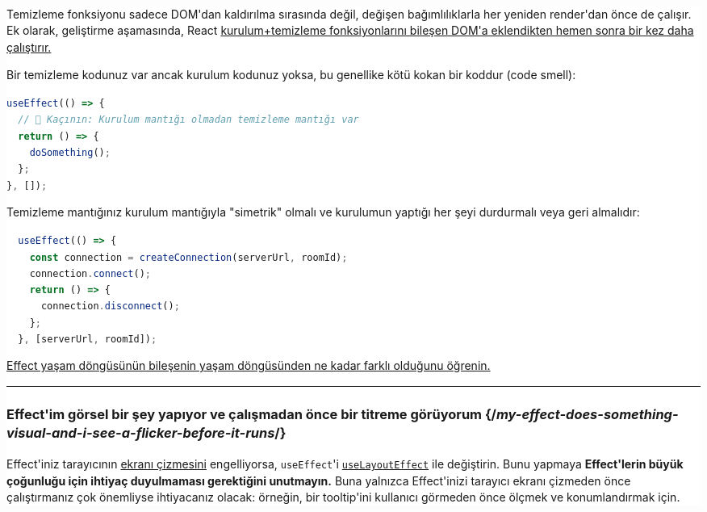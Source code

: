 Temizleme fonksiyonu sadece DOM'dan kaldırılma sırasında değil, değişen bağımlılıklarla her yeniden render'dan önce de çalışır. Ek olarak, geliştirme aşamasında, React [kurulum+temizleme fonksiyonlarını bileşen DOM'a eklendikten hemen sonra bir kez daha çalıştırır.](#my-effect-runs-twice-when-the-component-mounts)

Bir temizleme kodunuz var ancak kurulum kodunuz yoksa, bu genellike kötü kokan bir koddur (code smell):

```js {2-5}
useEffect(() => {
  // 🔴 Kaçının: Kurulum mantığı olmadan temizleme mantığı var
  return () => {
    doSomething();
  };
}, []);
```

Temizleme mantığınız kurulum mantığıyla "simetrik" olmalı ve kurulumun yaptığı her şeyi durdurmalı veya geri almalıdır:

```js {2-3,5}
  useEffect(() => {
    const connection = createConnection(serverUrl, roomId);
    connection.connect();
    return () => {
      connection.disconnect();
    };
  }, [serverUrl, roomId]);
```

[Effect yaşam döngüsünün bileşenin yaşam döngüsünden ne kadar farklı olduğunu öğrenin.](/learn/lifecycle-of-reactive-effects#the-lifecycle-of-an-effect)

---

### Effect'im görsel bir şey yapıyor ve çalışmadan önce bir titreme görüyorum {/*my-effect-does-something-visual-and-i-see-a-flicker-before-it-runs*/}

Effect'iniz tarayıcının [ekranı çizmesini](/learn/render-and-commit#epilogue-browser-paint) engelliyorsa, `useEffect`'i [`useLayoutEffect`](/reference/react/useLayoutEffect) ile değiştirin. Bunu yapmaya **Effect'lerin büyük çoğunluğu için ihtiyaç duyulmaması gerektiğini unutmayın.** Buna yalnızca Effect'inizi tarayıcı ekranı çizmeden önce çalıştırmanız çok önemliyse ihtiyacanız olacak: örneğin, bir tooltip'ini kullanıcı görmeden önce ölçmek ve konumlandırmak için.
